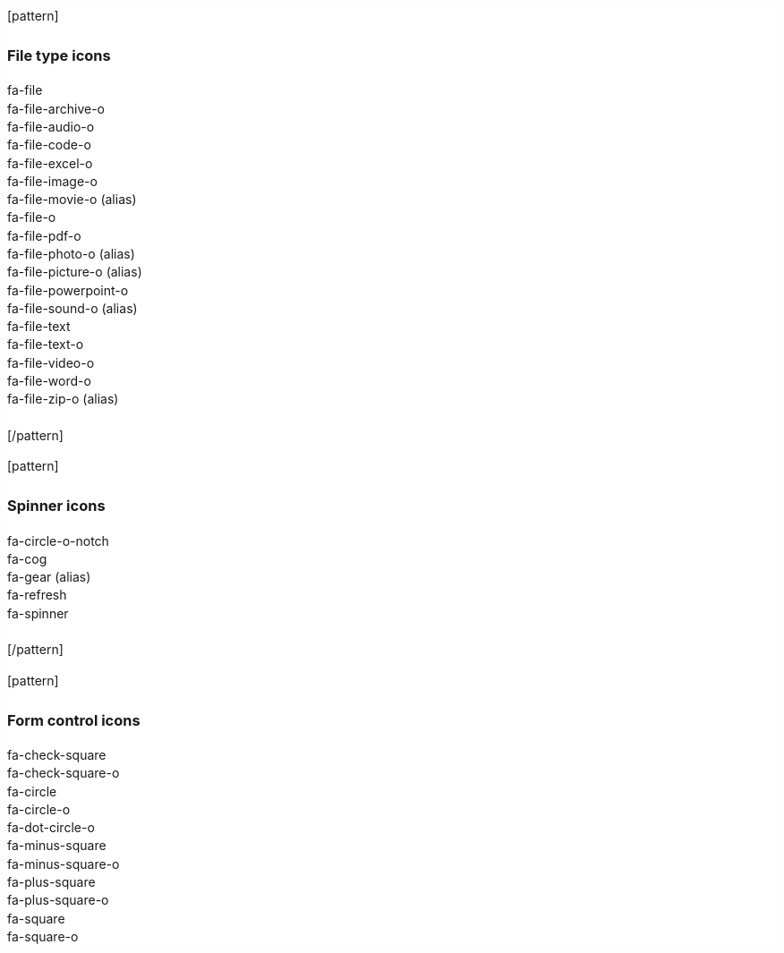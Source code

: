
[pattern]
### File type icons
    
<div class="row pl-icon-list">
    <div class="col-md-3 col-sm-4"><i class="fa fa-file"></i> fa-file</div>
    <div class="col-md-3 col-sm-4"><i class="fa fa-file-archive-o"></i> fa-file-archive-o</div>
    <div class="col-md-3 col-sm-4"><i class="fa fa-file-audio-o"></i> fa-file-audio-o</div>
    <div class="col-md-3 col-sm-4"><i class="fa fa-file-code-o"></i> fa-file-code-o</div>
    <div class="col-md-3 col-sm-4"><i class="fa fa-file-excel-o"></i> fa-file-excel-o</div>
    <div class="col-md-3 col-sm-4"><i class="fa fa-file-image-o"></i> fa-file-image-o</div>
    <div class="col-md-3 col-sm-4"><i class="fa fa-file-movie-o"></i> fa-file-movie-o <span class="text-muted">(alias)</span></div>
    <div class="col-md-3 col-sm-4"><i class="fa fa-file-o"></i> fa-file-o</div>
    <div class="col-md-3 col-sm-4"><i class="fa fa-file-pdf-o"></i> fa-file-pdf-o</div>
    <div class="col-md-3 col-sm-4"><i class="fa fa-file-photo-o"></i> fa-file-photo-o <span class="text-muted">(alias)</span></div>
    <div class="col-md-3 col-sm-4"><i class="fa fa-file-picture-o"></i> fa-file-picture-o <span class="text-muted">(alias)</span></div>
    <div class="col-md-3 col-sm-4"><i class="fa fa-file-powerpoint-o"></i> fa-file-powerpoint-o</div>
    <div class="col-md-3 col-sm-4"><i class="fa fa-file-sound-o"></i> fa-file-sound-o <span class="text-muted">(alias)</span></div>
    <div class="col-md-3 col-sm-4"><i class="fa fa-file-text"></i> fa-file-text</div>
    <div class="col-md-3 col-sm-4"><i class="fa fa-file-text-o"></i> fa-file-text-o</div>
    <div class="col-md-3 col-sm-4"><i class="fa fa-file-video-o"></i> fa-file-video-o</div>
    <div class="col-md-3 col-sm-4"><i class="fa fa-file-word-o"></i> fa-file-word-o</div>
    <div class="col-md-3 col-sm-4"><i class="fa fa-file-zip-o"></i> fa-file-zip-o <span class="text-muted">(alias)</span></div>
</div>
<br/>
[/pattern]

[pattern]
### Spinner icons

<div class="row pl-icon-list">
    <div class="col-md-3 col-sm-4"><i class="fa fa-circle-o-notch"></i> fa-circle-o-notch</div>
    <div class="col-md-3 col-sm-4"><i class="fa fa-cog"></i> fa-cog</div>
    <div class="col-md-3 col-sm-4"><i class="fa fa-gear"></i> fa-gear <span class="text-muted">(alias)</span></div>
    <div class="col-md-3 col-sm-4"><i class="fa fa-refresh"></i> fa-refresh</div>
    <div class="col-md-3 col-sm-4"><i class="fa fa-spinner"></i> fa-spinner</div>
</div>
<br/>
[/pattern]

[pattern]
### Form control icons

<div class="row pl-icon-list">
    <div class="col-md-3 col-sm-4"><i class="fa fa-check-square"></i> fa-check-square</div>
    <div class="col-md-3 col-sm-4"><i class="fa fa-check-square-o"></i> fa-check-square-o</div>
    <div class="col-md-3 col-sm-4"><i class="fa fa-circle"></i> fa-circle</div>
    <div class="col-md-3 col-sm-4"><i class="fa fa-circle-o"></i> fa-circle-o</div>
    <div class="col-md-3 col-sm-4"><i class="fa fa-dot-circle-o"></i> fa-dot-circle-o</div>
    <div class="col-md-3 col-sm-4"><i class="fa fa-minus-square"></i> fa-minus-square</div>
    <div class="col-md-3 col-sm-4"><i class="fa fa-minus-square-o"></i> fa-minus-square-o</div>
    <div class="col-md-3 col-sm-4"><i class="fa fa-plus-square"></i> fa-plus-square</div>
    <div class="col-md-3 col-sm-4"><i class="fa fa-plus-square-o"></i> fa-plus-square-o</div>
    <div class="col-md-3 col-sm-4"><i class="fa fa-square"></i> fa-square</div>
    <div class="col-md-3 col-sm-4"><i class="fa fa-square-o"></i> fa-square-o</div>
